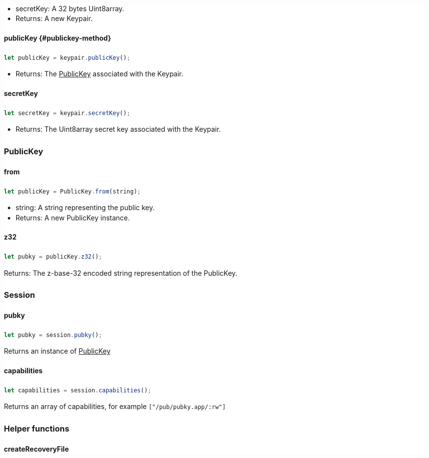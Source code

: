 - secretKey: A 32 bytes Uint8array.
- Returns: A new Keypair.

#### publicKey {#publickey-method}

```js
let publicKey = keypair.publicKey();
```

- Returns: The [PublicKey](#publickey) associated with the Keypair.

#### secretKey

```js
let secretKey = keypair.secretKey();
```

- Returns: The Uint8array secret key associated with the Keypair.

### PublicKey

#### from

```js
let publicKey = PublicKey.from(string);
```

- string: A string representing the public key.
- Returns: A new PublicKey instance.

#### z32

```js
let pubky = publicKey.z32();
```

Returns: The z-base-32 encoded string representation of the PublicKey.

### Session

#### pubky

```js
let pubky = session.pubky();
```

Returns an instance of [PublicKey](#publickey)

#### capabilities

```js
let capabilities = session.capabilities();
```

Returns an array of capabilities, for example `["/pub/pubky.app/:rw"]`

### Helper functions

#### createRecoveryFile
